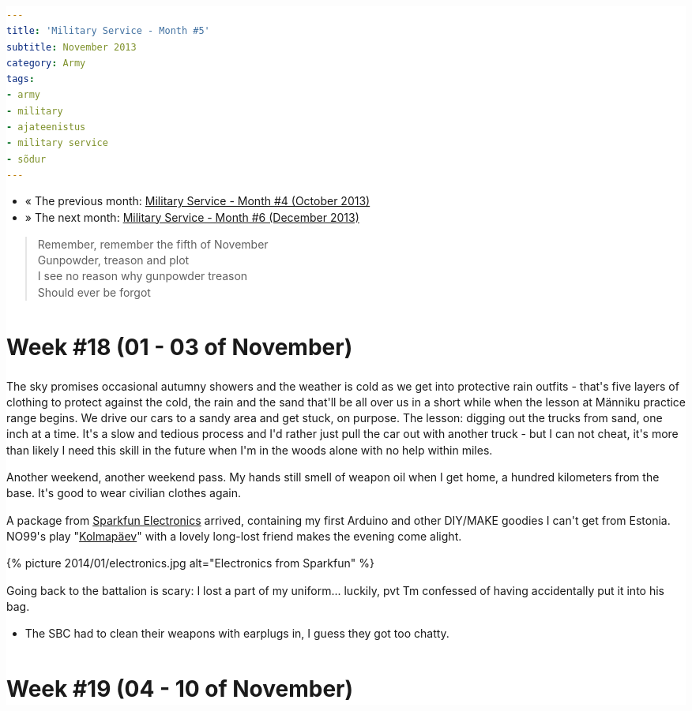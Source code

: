 ```yaml
---
title: 'Military Service - Month #5'
subtitle: November 2013
category: Army
tags:
- army
- military
- ajateenistus
- military service
- sõdur
---
```


<ul>
<li>&laquo; The previous month: <a href="http://sqroot.eu/2013/12/military-service-month-4-october-2013/">Military Service - Month #4 (October 2013)</a></li>
<li>&raquo; The next month: <a href="http://sqroot.eu/2014/03/military-service-month-6-december-2013/">Military Service - Month #6 (December 2013)</a></li>
</ul>

<blockquote>

  Remember, remember the fifth of November<br />
  Gunpowder, treason and plot<br />
  I see no reason why gunpowder treason<br />
  Should ever be forgot

</blockquote>
<h1>Week #18 (01 - 03 of November)</h1>

The sky promises occasional autumny showers and the weather is cold as we get into protective rain outfits - that's five layers of clothing to protect against the cold, the rain and the sand that'll be all over us in a short while when the lesson at Männiku practice range begins. We drive our cars to a sandy area and get stuck, on purpose. The lesson: digging out the trucks from sand, one inch at a time. It's a slow and tedious process and I'd rather just pull the car out with another truck - but I can not cheat, it's more than likely I need this skill in the future when I'm in the woods alone with no help within miles.

Another weekend, another weekend pass. My hands still smell of weapon oil when I get home, a hundred kilometers from the base. It's good to wear civilian clothes again.

A package from <a href="https://www.sparkfun.com/">Sparkfun Electronics</a> arrived, containing my first Arduino and other DIY/MAKE goodies I can't get from Estonia. NO99's play "<a href="http://www.no99.ee/lavastused.php?nid=85">Kolmapäev</a>" with a lovely long-lost friend makes the evening come alight.

{% picture 2014/01/electronics.jpg alt="Electronics from Sparkfun" %}

Going back to the battalion is scary: I lost a part of my uniform... luckily, pvt Tm confessed of having accidentally put it into his bag.

<ul>
<li>The SBC had to clean their weapons with earplugs in, I guess they got too chatty.</li>
</ul>
<h1>Week #19 (04 - 10 of November)</h1>
